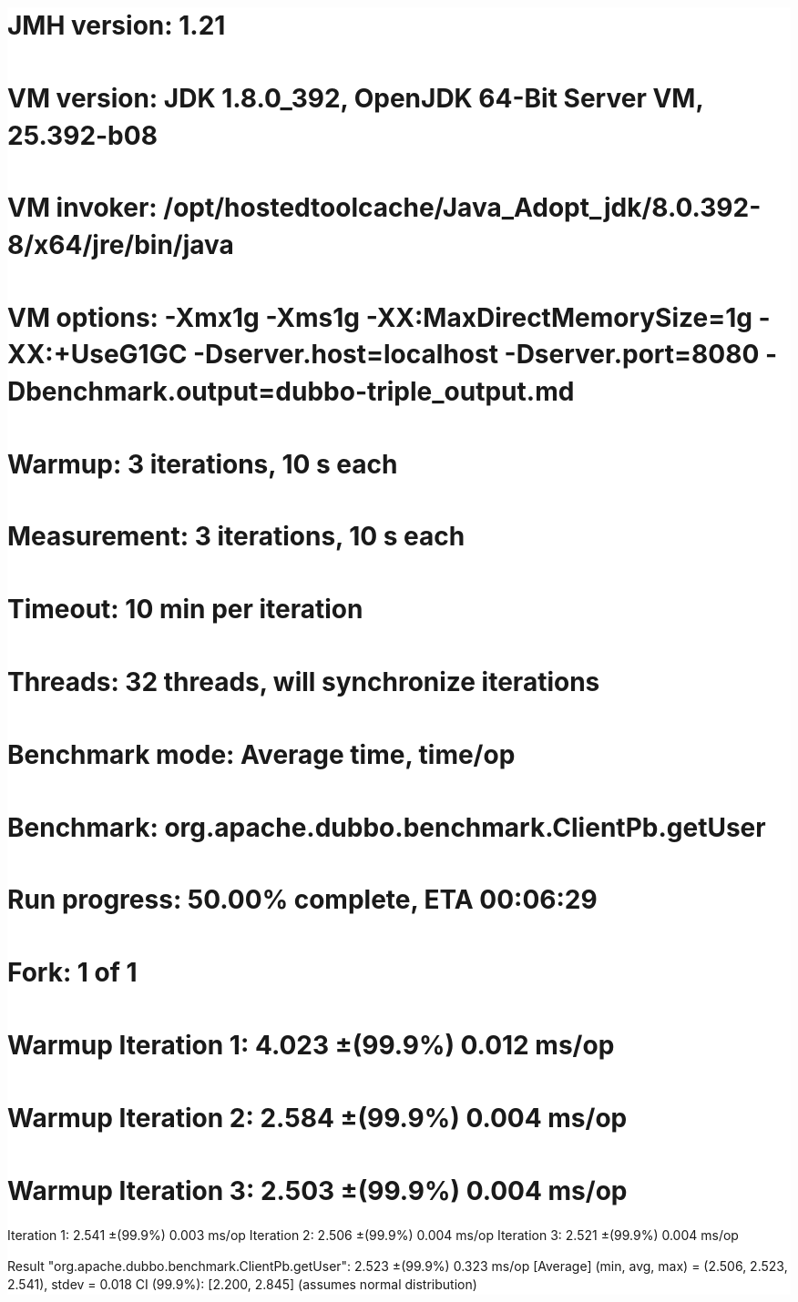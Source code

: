 
# JMH version: 1.21
# VM version: JDK 1.8.0_392, OpenJDK 64-Bit Server VM, 25.392-b08
# VM invoker: /opt/hostedtoolcache/Java_Adopt_jdk/8.0.392-8/x64/jre/bin/java
# VM options: -Xmx1g -Xms1g -XX:MaxDirectMemorySize=1g -XX:+UseG1GC -Dserver.host=localhost -Dserver.port=8080 -Dbenchmark.output=dubbo-triple_output.md
# Warmup: 3 iterations, 10 s each
# Measurement: 3 iterations, 10 s each
# Timeout: 10 min per iteration
# Threads: 32 threads, will synchronize iterations
# Benchmark mode: Average time, time/op
# Benchmark: org.apache.dubbo.benchmark.ClientPb.getUser

# Run progress: 50.00% complete, ETA 00:06:29
# Fork: 1 of 1
# Warmup Iteration   1: 4.023 ±(99.9%) 0.012 ms/op
# Warmup Iteration   2: 2.584 ±(99.9%) 0.004 ms/op
# Warmup Iteration   3: 2.503 ±(99.9%) 0.004 ms/op
Iteration   1: 2.541 ±(99.9%) 0.003 ms/op
Iteration   2: 2.506 ±(99.9%) 0.004 ms/op
Iteration   3: 2.521 ±(99.9%) 0.004 ms/op


Result "org.apache.dubbo.benchmark.ClientPb.getUser":
  2.523 ±(99.9%) 0.323 ms/op [Average]
  (min, avg, max) = (2.506, 2.523, 2.541), stdev = 0.018
  CI (99.9%): [2.200, 2.845] (assumes normal distribution)
